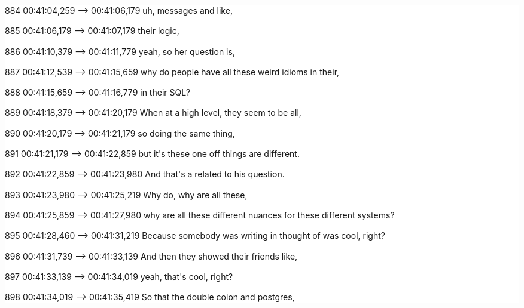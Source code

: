 884
00:41:04,259 --> 00:41:06,179
uh, messages and like,

885
00:41:06,179 --> 00:41:07,179
their logic,

886
00:41:10,379 --> 00:41:11,779
yeah, so her question is,

887
00:41:12,539 --> 00:41:15,659
why do people have all these weird idioms in their,

888
00:41:15,659 --> 00:41:16,779
in their SQL?

889
00:41:18,379 --> 00:41:20,179
When at a high level, they seem to be all,

890
00:41:20,179 --> 00:41:21,179
so doing the same thing,

891
00:41:21,179 --> 00:41:22,859
but it's these one off things are different.

892
00:41:22,859 --> 00:41:23,980
And that's a related to his question.

893
00:41:23,980 --> 00:41:25,219
Why do, why are all these,

894
00:41:25,859 --> 00:41:27,980
why are all these different nuances for these different systems?

895
00:41:28,460 --> 00:41:31,219
Because somebody was writing in thought of was cool, right?

896
00:41:31,739 --> 00:41:33,139
And then they showed their friends like,

897
00:41:33,139 --> 00:41:34,019
yeah, that's cool, right?

898
00:41:34,019 --> 00:41:35,419
So that the double colon and postgres,
